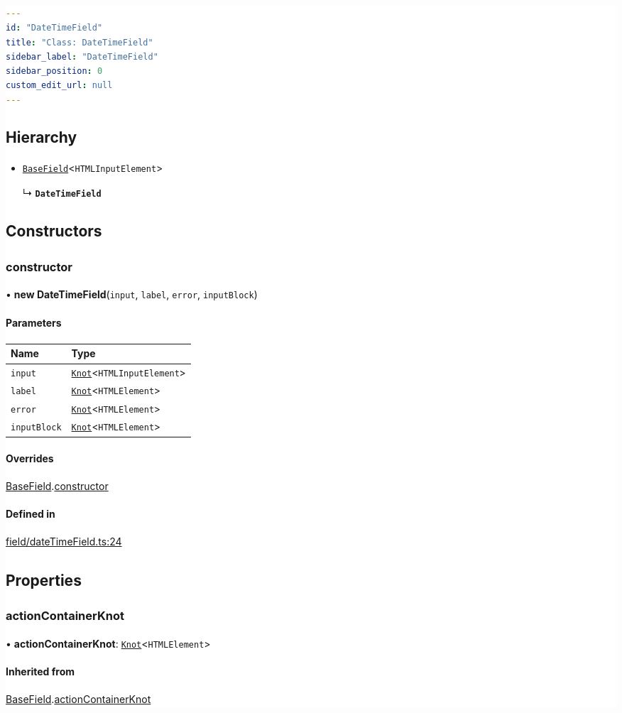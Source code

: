 ```yaml
---
id: "DateTimeField"
title: "Class: DateTimeField"
sidebar_label: "DateTimeField"
sidebar_position: 0
custom_edit_url: null
---
```


## Hierarchy

- [`BaseField`](BaseField.md)<`HTMLInputElement`\>

  ↳ **`DateTimeField`**

## Constructors

### constructor

• **new DateTimeField**(`input`, `label`, `error`, `inputBlock`)

#### Parameters

| Name | Type |
| :------ | :------ |
| `input` | [`Knot`](Knot.md)<`HTMLInputElement`\> |
| `label` | [`Knot`](Knot.md)<`HTMLElement`\> |
| `error` | [`Knot`](Knot.md)<`HTMLElement`\> |
| `inputBlock` | [`Knot`](Knot.md)<`HTMLElement`\> |

#### Overrides

[BaseField](BaseField.md).[constructor](BaseField.md#constructor)

#### Defined in

[field/dateTimeField.ts:24](https://github.com/siposdani87/sui-js/blob/cc9117e/src/field/dateTimeField.ts#L24)

## Properties

### actionContainerKnot

• **actionContainerKnot**: [`Knot`](Knot.md)<`HTMLElement`\>

#### Inherited from

[BaseField](BaseField.md).[actionContainerKnot](BaseField.md#actioncontainerknot)
